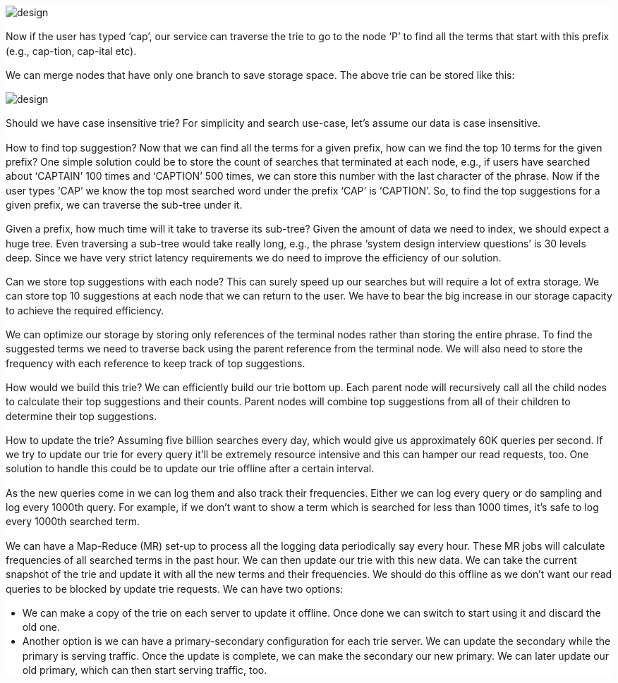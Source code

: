![design](https://raw.githubusercontent.com/TestJavaDev/java-resources/master/resources/design/design55.png)

Now if the user has typed ‘cap’, our service can traverse the trie to go to the node ‘P’ to find all the terms that start with this prefix (e.g., cap-tion, cap-ital etc).

We can merge nodes that have only one branch to save storage space. The above trie can be stored like this:

![design](https://raw.githubusercontent.com/TestJavaDev/java-resources/master/resources/design/design56.png)

Should we have case insensitive trie? For simplicity and search use-case, let’s assume our data is case insensitive.

How to find top suggestion? Now that we can find all the terms for a given prefix, how can we find the top 10 terms for the given prefix? One simple solution could be to store the count of searches that terminated at each node, e.g., if users have searched about ‘CAPTAIN’ 100 times and ‘CAPTION’ 500 times, we can store this number with the last character of the phrase. Now if the user types ‘CAP’ we know the top most searched word under the prefix ‘CAP’ is ‘CAPTION’. So, to find the top suggestions for a given prefix, we can traverse the sub-tree under it.

Given a prefix, how much time will it take to traverse its sub-tree? Given the amount of data we need to index, we should expect a huge tree. Even traversing a sub-tree would take really long, e.g., the phrase ‘system design interview questions’ is 30 levels deep. Since we have very strict latency requirements we do need to improve the efficiency of our solution.

Can we store top suggestions with each node? This can surely speed up our searches but will require a lot of extra storage. We can store top 10 suggestions at each node that we can return to the user. We have to bear the big increase in our storage capacity to achieve the required efficiency.

We can optimize our storage by storing only references of the terminal nodes rather than storing the entire phrase. To find the suggested terms we need to traverse back using the parent reference from the terminal node. We will also need to store the frequency with each reference to keep track of top suggestions.

How would we build this trie? We can efficiently build our trie bottom up. Each parent node will recursively call all the child nodes to calculate their top suggestions and their counts. Parent nodes will combine top suggestions from all of their children to determine their top suggestions.

How to update the trie? Assuming five billion searches every day, which would give us approximately 60K queries per second. If we try to update our trie for every query it’ll be extremely resource intensive and this can hamper our read requests, too. One solution to handle this could be to update our trie offline after a certain interval.

As the new queries come in we can log them and also track their frequencies. Either we can log every query or do sampling and log every 1000th query. For example, if we don’t want to show a term which is searched for less than 1000 times, it’s safe to log every 1000th searched term.

We can have a Map-Reduce (MR) set-up to process all the logging data periodically say every hour. These MR jobs will calculate frequencies of all searched terms in the past hour. We can then update our trie with this new data. We can take the current snapshot of the trie and update it with all the new terms and their frequencies. We should do this offline as we don’t want our read queries to be blocked by update trie requests. We can have two options:
* We can make a copy of the trie on each server to update it offline. Once done we can switch to start using it and discard the old one.
* Another option is we can have a primary-secondary configuration for each trie server. We can update the secondary while the primary is serving traffic. Once the update is complete, we can make the secondary our new primary. We can later update our old primary, which can then start serving traffic, too.
